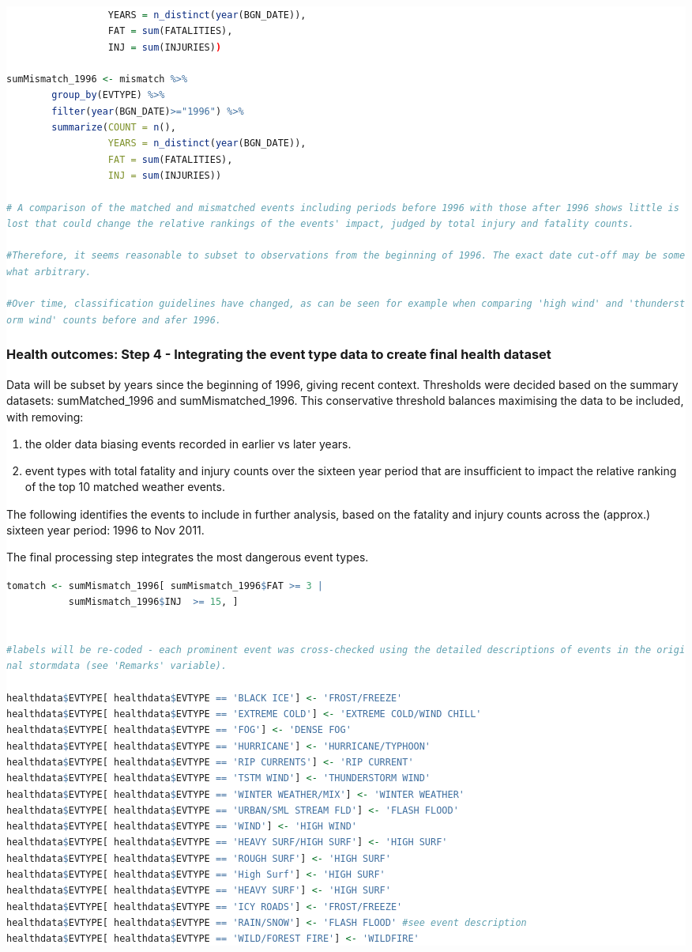 ```r
                  YEARS = n_distinct(year(BGN_DATE)),
                  FAT = sum(FATALITIES),
                  INJ = sum(INJURIES))

sumMismatch_1996 <- mismatch %>% 
        group_by(EVTYPE) %>% 
        filter(year(BGN_DATE)>="1996") %>%
        summarize(COUNT = n(),
                  YEARS = n_distinct(year(BGN_DATE)),
                  FAT = sum(FATALITIES),
                  INJ = sum(INJURIES))

# A comparison of the matched and mismatched events including periods before 1996 with those after 1996 shows little is lost that could change the relative rankings of the events' impact, judged by total injury and fatality counts.

#Therefore, it seems reasonable to subset to observations from the beginning of 1996. The exact date cut-off may be somewhat arbitrary. 

#Over time, classification guidelines have changed, as can be seen for example when comparing 'high wind' and 'thunderstorm wind' counts before and afer 1996.
```


### Health outcomes: Step 4 - Integrating the event type data to create final health dataset

Data will be subset by years since the beginning of 1996, giving recent context. Thresholds were decided based on the summary datasets: sumMatched_1996 and sumMismatched_1996. This conservative threshold balances maximising the data to be included, with removing: 

1. the older data biasing events recorded in earlier vs later years.

2. event types with total fatality and injury counts over the sixteen year period that are insufficient to impact the relative ranking of the top 10 matched weather events. 

The following identifies the events to include in further analysis, based on the fatality and injury counts across the (approx.) sixteen year period: 1996 to Nov 2011.

The final processing step integrates the most dangerous event types.


```r
tomatch <- sumMismatch_1996[ sumMismatch_1996$FAT >= 3 | 
           sumMismatch_1996$INJ  >= 15, ]


#labels will be re-coded - each prominent event was cross-checked using the detailed descriptions of events in the original stormdata (see 'Remarks' variable).

healthdata$EVTYPE[ healthdata$EVTYPE == 'BLACK ICE'] <- 'FROST/FREEZE'
healthdata$EVTYPE[ healthdata$EVTYPE == 'EXTREME COLD'] <- 'EXTREME COLD/WIND CHILL'
healthdata$EVTYPE[ healthdata$EVTYPE == 'FOG'] <- 'DENSE FOG'
healthdata$EVTYPE[ healthdata$EVTYPE == 'HURRICANE'] <- 'HURRICANE/TYPHOON'
healthdata$EVTYPE[ healthdata$EVTYPE == 'RIP CURRENTS'] <- 'RIP CURRENT'
healthdata$EVTYPE[ healthdata$EVTYPE == 'TSTM WIND'] <- 'THUNDERSTORM WIND'
healthdata$EVTYPE[ healthdata$EVTYPE == 'WINTER WEATHER/MIX'] <- 'WINTER WEATHER'
healthdata$EVTYPE[ healthdata$EVTYPE == 'URBAN/SML STREAM FLD'] <- 'FLASH FLOOD'
healthdata$EVTYPE[ healthdata$EVTYPE == 'WIND'] <- 'HIGH WIND'
healthdata$EVTYPE[ healthdata$EVTYPE == 'HEAVY SURF/HIGH SURF'] <- 'HIGH SURF'
healthdata$EVTYPE[ healthdata$EVTYPE == 'ROUGH SURF'] <- 'HIGH SURF'
healthdata$EVTYPE[ healthdata$EVTYPE == 'High Surf'] <- 'HIGH SURF'
healthdata$EVTYPE[ healthdata$EVTYPE == 'HEAVY SURF'] <- 'HIGH SURF'
healthdata$EVTYPE[ healthdata$EVTYPE == 'ICY ROADS'] <- 'FROST/FREEZE'
healthdata$EVTYPE[ healthdata$EVTYPE == 'RAIN/SNOW'] <- 'FLASH FLOOD' #see event description
healthdata$EVTYPE[ healthdata$EVTYPE == 'WILD/FOREST FIRE'] <- 'WILDFIRE'
```